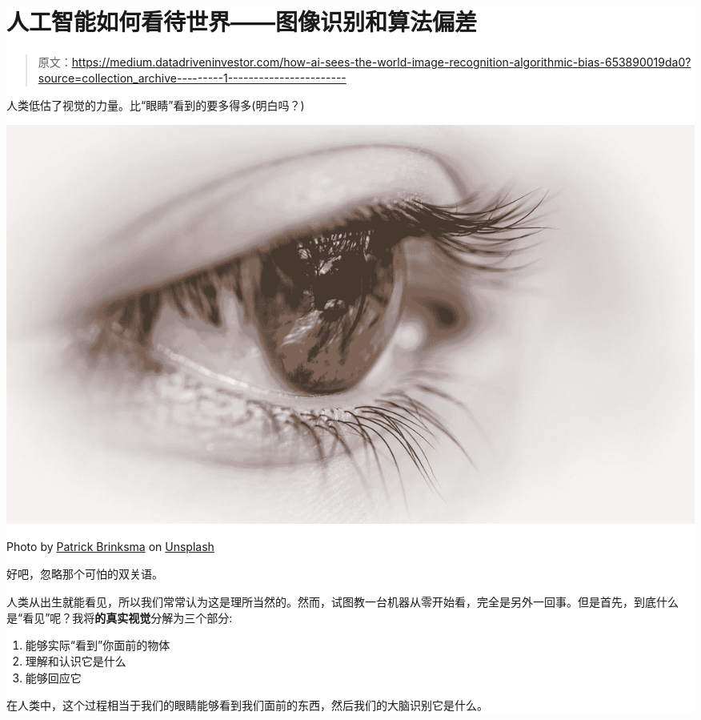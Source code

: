 # 人工智能如何看待世界——图像识别和算法偏差

> 原文：<https://medium.datadriveninvestor.com/how-ai-sees-the-world-image-recognition-algorithmic-bias-653890019da0?source=collection_archive---------1----------------------->

人类低估了视觉的力量。比“眼睛”看到的要多得多(明白吗？)

![](img/4db26c4fd95594375e573af431901da3.png)

Photo by [Patrick Brinksma](https://unsplash.com/@patrickbrinksma?utm_source=medium&utm_medium=referral) on [Unsplash](https://unsplash.com?utm_source=medium&utm_medium=referral)

好吧，忽略那个可怕的双关语。

人类从出生就能看见，所以我们常常认为这是理所当然的。然而，试图教一台机器从零开始看，完全是另外一回事。但是首先，到底什么是“看见”呢？我将**的真实视觉**分解为三个部分:

1.  能够实际“看到”你面前的物体
2.  理解和认识它是什么
3.  能够回应它

在人类中，这个过程相当于我们的眼睛能够看到我们面前的东西，然后我们的大脑识别它是什么。
